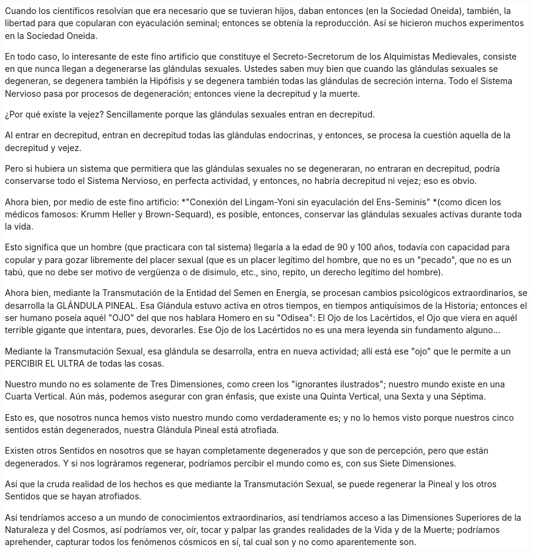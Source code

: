 Cuando los científicos resolvían que era necesario que se tuvieran hijos, daban entonces (en la Sociedad Oneida), también, la libertad para que copularan con eyaculación seminal; entonces se obtenía la reproducción. Así se hicieron muchos experimentos en la Sociedad Oneida.

En todo caso, lo interesante de este fino artificio que constituye el Secreto-Secretorum de los Alquimistas Medievales, consiste en que nunca llegan a degenerarse las glándulas sexuales. Ustedes saben muy bien que cuando las glándulas sexuales se degeneran, se degenera también la Hipófisis y se degenera también todas las glándulas de secreción interna. Todo el Sistema Nervioso pasa por procesos de degeneración; entonces viene la decrepitud y la muerte.

¿Por qué existe la vejez? Sencillamente porque las glándulas sexuales entran en decrepitud.

Al entrar en decrepitud, entran en decrepitud todas las glándulas endocrinas, y entonces, se procesa la cuestión aquella de la decrepitud y vejez.

Pero si hubiera un sistema que permitiera que las glándulas sexuales no se degeneraran, no entraran en decrepitud, podría conservarse todo el Sistema Nervioso, en perfecta actividad, y entonces, no habría decrepitud ni vejez; eso es obvio.

Ahora bien, por medio de este fino artificio: *"Conexión del Lingam-Yoni sin eyaculación del Ens-Seminis" *(como dicen los médicos famosos: Krumm Heller y Brown-Sequard), es posible, entonces, conservar las glándulas sexuales activas durante toda la vida.

Esto significa que un hombre (que practicara con tal sistema) llegaría a la edad de 90 y 100 años, todavía con capacidad para copular y para gozar libremente del placer sexual (que es un placer legítimo del hombre, que no es un "pecado", que no es un tabú, que no debe ser motivo de vergüenza o de disimulo, etc., sino, repito, un derecho legítimo del hombre).

Ahora bien, mediante la Transmutación de la Entidad del Semen en Energía, se procesan cambios psicológicos extraordinarios, se desarrolla la GLÁNDULA PINEAL. Esa Glándula estuvo activa en otros tiempos, en tiempos antiquísimos de la Historia; entonces el ser humano poseía aquél "OJO" del que nos hablara Homero en su "Odisea": El Ojo de los Lacértidos, el Ojo que viera en aquél terrible gigante que intentara, pues, devorarles. Ese Ojo de los Lacértidos no es una mera leyenda sin fundamento alguno...

Mediante la Transmutación Sexual, esa glándula se desarrolla, entra en nueva actividad; allí está ese "ojo" que le permite a un PERCIBIR EL ULTRA de todas las cosas.

Nuestro mundo no es solamente de Tres Dimensiones, como creen los "ignorantes ilustrados"; nuestro mundo existe en una Cuarta Vertical. Aún más, podemos asegurar con gran énfasis, que existe una Quinta Vertical, una Sexta y una Séptima.

Esto es, que nosotros nunca hemos visto nuestro mundo como verdaderamente es; y no lo hemos visto porque nuestros cinco sentidos están degenerados, nuestra Glándula Pineal está atrofiada.

Existen otros Sentidos en nosotros que se hayan completamente degenerados y que son de percepción, pero que están degenerados. Y si nos lográramos regenerar, podríamos percibir el mundo como es, con sus Siete Dimensiones.

Así que la cruda realidad de los hechos es que mediante la Transmutación Sexual, se puede regenerar la Pineal y los otros Sentidos que se hayan atrofiados.

Así tendríamos acceso a un mundo de conocimientos extraordinarios, así tendríamos acceso a las Dimensiones Superiores de la Naturaleza y del Cosmos, así podríamos ver, oír, tocar y palpar las grandes realidades de la Vida y de la Muerte; podríamos aprehender, capturar todos los fenómenos cósmicos en sí, tal cual son y no como aparentemente son.

